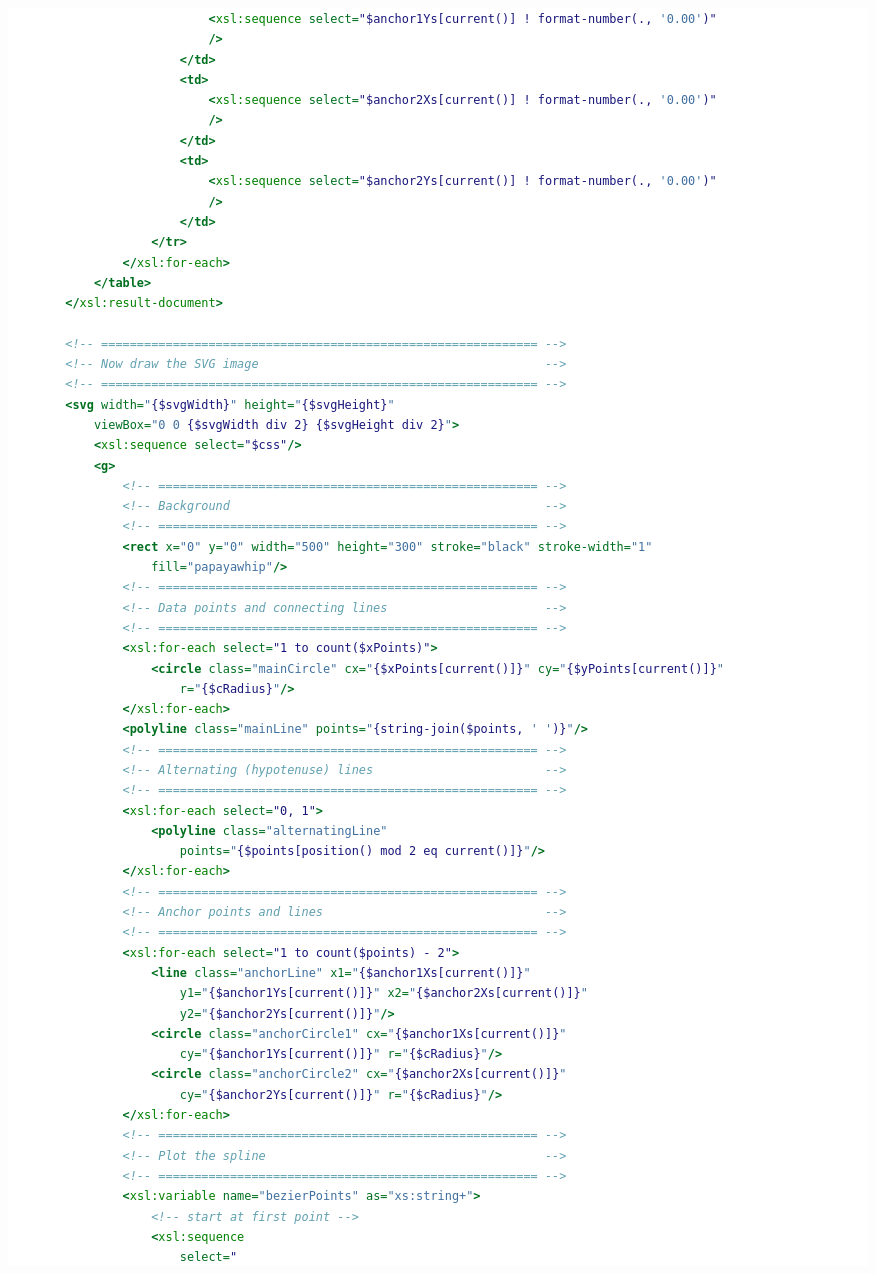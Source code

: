 ```xslt
                            <xsl:sequence select="$anchor1Ys[current()] ! format-number(., '0.00')"
                            />
                        </td>
                        <td>
                            <xsl:sequence select="$anchor2Xs[current()] ! format-number(., '0.00')"
                            />
                        </td>
                        <td>
                            <xsl:sequence select="$anchor2Ys[current()] ! format-number(., '0.00')"
                            />
                        </td>
                    </tr>
                </xsl:for-each>
            </table>
        </xsl:result-document>

        <!-- ============================================================= -->
        <!-- Now draw the SVG image                                        -->
        <!-- ============================================================= -->
        <svg width="{$svgWidth}" height="{$svgHeight}"
            viewBox="0 0 {$svgWidth div 2} {$svgHeight div 2}">
            <xsl:sequence select="$css"/>
            <g>
                <!-- ===================================================== -->
                <!-- Background                                            -->
                <!-- ===================================================== -->
                <rect x="0" y="0" width="500" height="300" stroke="black" stroke-width="1"
                    fill="papayawhip"/>
                <!-- ===================================================== -->
                <!-- Data points and connecting lines                      -->
                <!-- ===================================================== -->
                <xsl:for-each select="1 to count($xPoints)">
                    <circle class="mainCircle" cx="{$xPoints[current()]}" cy="{$yPoints[current()]}"
                        r="{$cRadius}"/>
                </xsl:for-each>
                <polyline class="mainLine" points="{string-join($points, ' ')}"/>
                <!-- ===================================================== -->
                <!-- Alternating (hypotenuse) lines                        -->
                <!-- ===================================================== -->
                <xsl:for-each select="0, 1">
                    <polyline class="alternatingLine"
                        points="{$points[position() mod 2 eq current()]}"/>
                </xsl:for-each>
                <!-- ===================================================== -->
                <!-- Anchor points and lines                               -->
                <!-- ===================================================== -->
                <xsl:for-each select="1 to count($points) - 2">
                    <line class="anchorLine" x1="{$anchor1Xs[current()]}"
                        y1="{$anchor1Ys[current()]}" x2="{$anchor2Xs[current()]}"
                        y2="{$anchor2Ys[current()]}"/>
                    <circle class="anchorCircle1" cx="{$anchor1Xs[current()]}"
                        cy="{$anchor1Ys[current()]}" r="{$cRadius}"/>
                    <circle class="anchorCircle2" cx="{$anchor2Xs[current()]}"
                        cy="{$anchor2Ys[current()]}" r="{$cRadius}"/>
                </xsl:for-each>
                <!-- ===================================================== -->
                <!-- Plot the spline                                       -->
                <!-- ===================================================== -->
                <xsl:variable name="bezierPoints" as="xs:string+">
                    <!-- start at first point -->
                    <xsl:sequence
                        select="
```